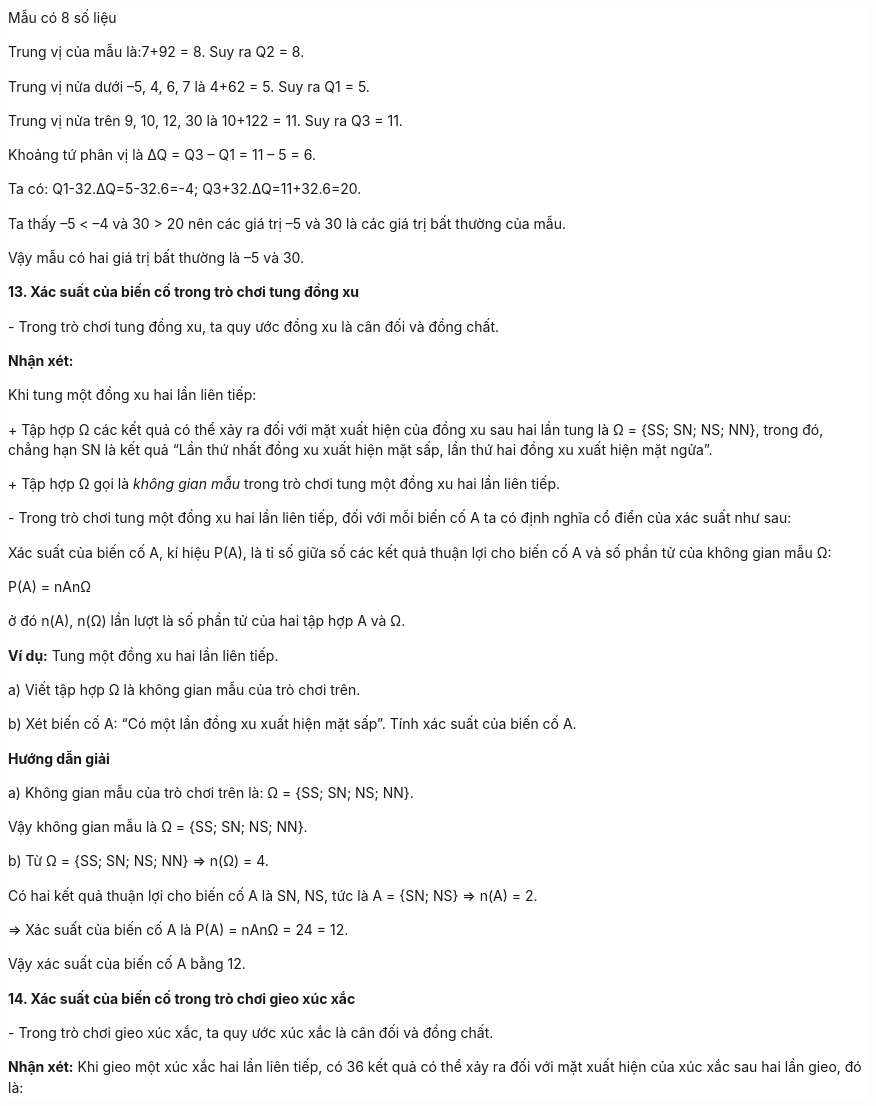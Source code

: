 Mẫu có 8 số liệu

Trung vị của mẫu là:7+92 = 8. Suy ra Q2 = 8.

Trung vị nửa dưới –5, 4, 6, 7 là 4+62 = 5. Suy ra Q1 = 5.

Trung vị nửa trên 9, 10, 12, 30 là 10+122 = 11. Suy ra Q3 = 11.

Khoảng tứ phân vị là ∆Q = Q3 – Q1 = 11 – 5 = 6.

Ta có: Q1-32.∆Q=5-32.6=-4; Q3+32.∆Q=11+32.6=20.

Ta thấy –5 < –4 và 30 > 20 nên các giá trị –5 và 30 là các giá trị bất thường của mẫu.

Vậy mẫu có hai giá trị bất thường là –5 và 30.

**13\. Xác suất của biến cố trong trò chơi tung đồng xu**

\- Trong trò chơi tung đồng xu, ta quy ước đồng xu là cân đối và đồng chất.

**Nhận xét:**

Khi tung một đồng xu hai lần liên tiếp:

\+ Tập hợp Ω các kết quả có thể xảy ra đối với mặt xuất hiện của đồng xu sau hai lần tung là Ω = {SS; SN; NS; NN}, trong đó, chẳng hạn SN là kết quả “Lần thứ nhất đồng xu xuất hiện mặt sấp, lần thứ hai đồng xu xuất hiện mặt ngửa”.

\+ Tập hợp Ω gọi là _không gian mẫu_ trong trò chơi tung một đồng xu hai lần liên tiếp.

\- Trong trò chơi tung một đồng xu hai lần liên tiếp, đối với mỗi biến cố A ta có định nghĩa cổ điển của xác suất như sau:

Xác suất của biến cố A, kí hiệu P(A), là tỉ số giữa số các kết quả thuận lợi cho biến cố A và số phần tử của không gian mẫu Ω:

P(A) = nAnΩ

ở đó n(A), n(Ω) lần lượt là số phần tử của hai tập hợp A và Ω.

**Ví dụ:** Tung một đồng xu hai lần liên tiếp.

a) Viết tập hợp Ω là không gian mẫu của trò chơi trên.

b) Xét biến cố A: “Có một lần đồng xu xuất hiện mặt sấp”. Tính xác suất của biến cố A.

**Hướng dẫn giải**

a) Không gian mẫu của trò chơi trên là: Ω = {SS; SN; NS; NN}.

Vậy không gian mẫu là Ω = {SS; SN; NS; NN}.

b) Từ Ω = {SS; SN; NS; NN} ⇒ n(Ω) = 4.

Có hai kết quả thuận lợi cho biến cố A là SN, NS, tức là A = {SN; NS} ⇒ n(A) = 2.

⇒ Xác suất của biến cố A là P(A) = nAnΩ = 24 = 12.

Vậy xác suất của biến cố A bằng 12.

**14\. Xác suất của biến cố trong trò chơi gieo xúc xắc**

\- Trong trò chơi gieo xúc xắc, ta quy ước xúc xắc là cân đối và đồng chất.

**Nhận xét:** Khi gieo một xúc xắc hai lần liên tiếp, có 36 kết quả có thể xảy ra đối với mặt xuất hiện của xúc xắc sau hai lần gieo, đó là: 
